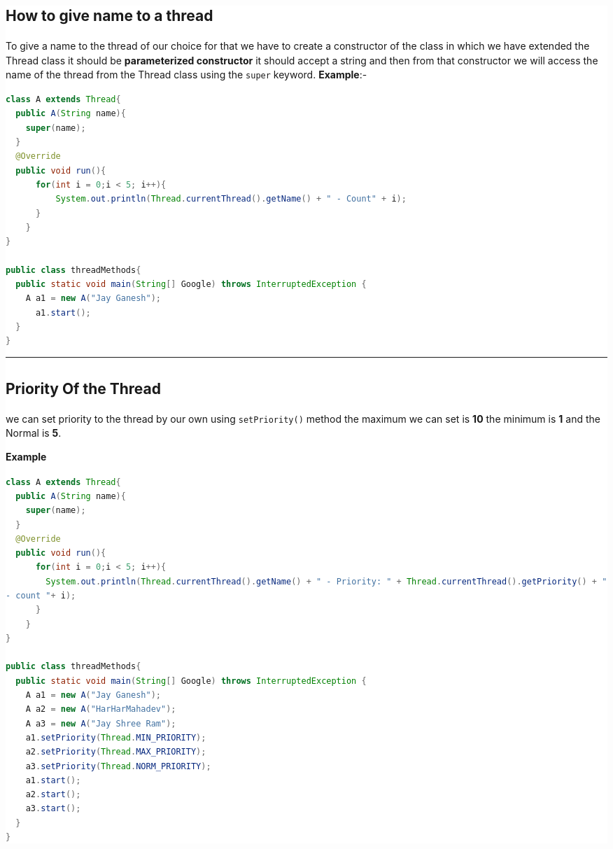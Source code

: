 ## How to give name to a thread

To give a name to the thread of our choice for that we have to create a constructor of the class in which we have extended the Thread class it should be **parameterized constructor** it should accept a string and then from that constructor we will access the name of the thread from the Thread class using the `super` keyword.
**Example**:-
```java
class A extends Thread{
  public A(String name){
    super(name);
  }
  @Override
  public void run(){
      for(int i = 0;i < 5; i++){
	      System.out.println(Thread.currentThread().getName() + " - Count" + i);
      } 
    }
}

public class threadMethods{
  public static void main(String[] Google) throws InterruptedException {
    A a1 = new A("Jay Ganesh");
      a1.start();
  }
}
```

---
## Priority Of the Thread
we can set priority to the thread by our own using `setPriority()` method the maximum we can set is **10** the minimum is **1** and the Normal is **5**.

**Example**
```java
class A extends Thread{
  public A(String name){
    super(name);
  }
  @Override
  public void run(){
      for(int i = 0;i < 5; i++){
        System.out.println(Thread.currentThread().getName() + " - Priority: " + Thread.currentThread().getPriority() + " - count "+ i);
      } 
    }
}

public class threadMethods{
  public static void main(String[] Google) throws InterruptedException {
    A a1 = new A("Jay Ganesh");
    A a2 = new A("HarHarMahadev");
    A a3 = new A("Jay Shree Ram");
    a1.setPriority(Thread.MIN_PRIORITY);
    a2.setPriority(Thread.MAX_PRIORITY);
    a3.setPriority(Thread.NORM_PRIORITY);
    a1.start();
    a2.start();
    a3.start();
  }
}
```